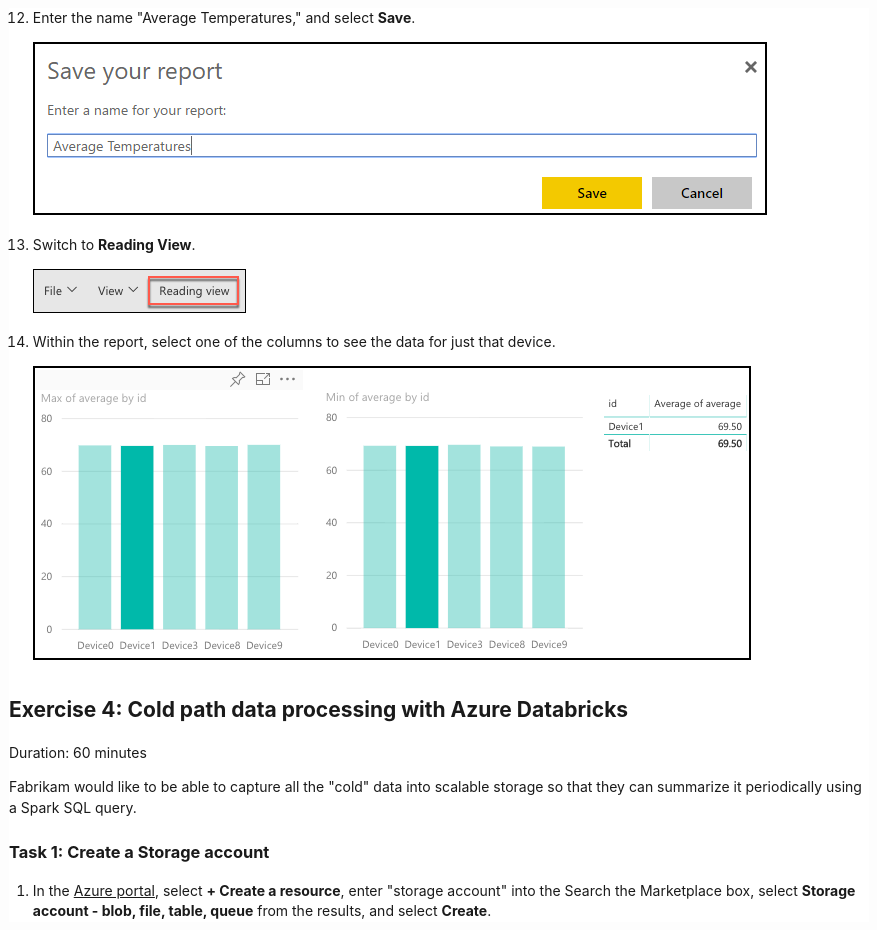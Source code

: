 12. Enter the name "Average Temperatures," and select **Save**.

    ![The report name is set to Average Temperatures.](./media/power-bi-save-report-average-temperatures.png 'Save your report')

13. Switch to **Reading View**.

    ![Power BI report Reading view button](media/power-bi-report-reading-view.png 'Reading view button')

14. Within the report, select one of the columns to see the data for just that device.

    ![The report window has two bar graphs: Max of average by id, and Min of average by id. both bar charts list data for Device0, Device1, Device3, Device8, and Device9. Device1 is selected. On the right, a table displays data for Device1, with an Average of average value of 69.50.](./media/power-bi-report-reading-view-single-device.png 'Report window')

## Exercise 4: Cold path data processing with Azure Databricks

Duration: 60 minutes

Fabrikam would like to be able to capture all the "cold" data into scalable storage so that they can summarize it periodically using a Spark SQL query.

### Task 1: Create a Storage account

1. In the [Azure portal](https://portal.azure.com), select **+ Create a resource**, enter "storage account" into the Search the Marketplace box, select **Storage account - blob, file, table, queue** from the results, and select **Create**.
